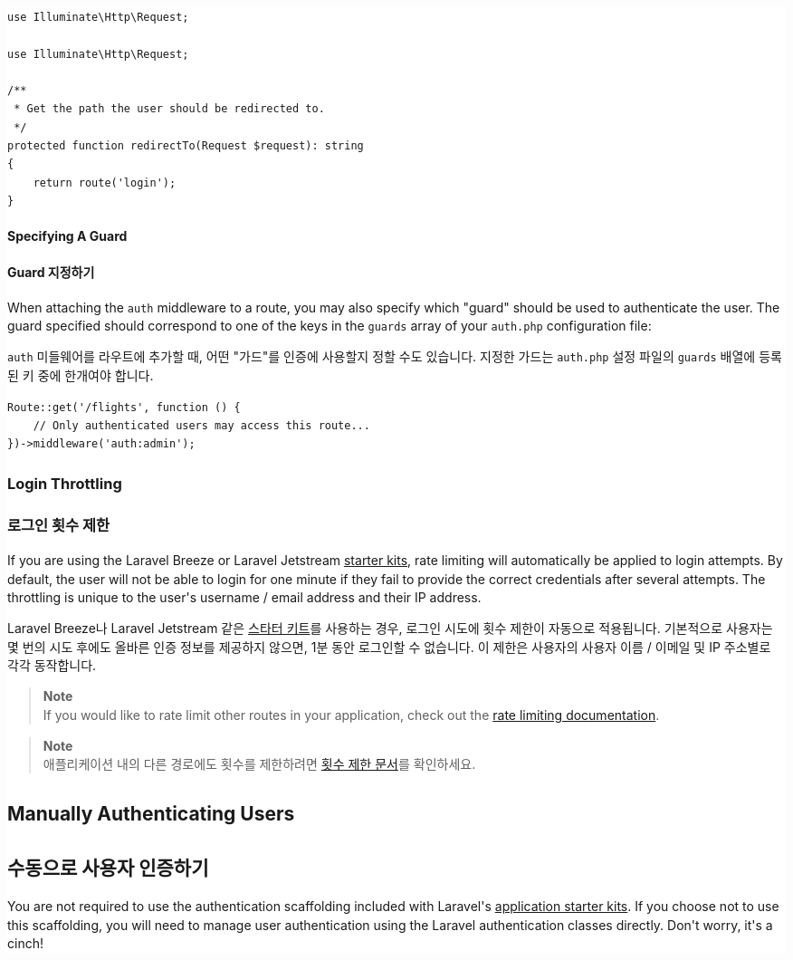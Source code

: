     use Illuminate\Http\Request;

    use Illuminate\Http\Request;

    /**
     * Get the path the user should be redirected to.
     */
    protected function redirectTo(Request $request): string
    {
        return route('login');
    }

<a name="specifying-a-guard"></a>
#### Specifying A Guard
#### Guard 지정하기

When attaching the `auth` middleware to a route, you may also specify which "guard" should be used to authenticate the user. The guard specified should correspond to one of the keys in the `guards` array of your `auth.php` configuration file:

`auth` 미들웨어를 라우트에 추가할 때, 어떤 "가드"를 인증에 사용할지 정할 수도 있습니다. 지정한 가드는 `auth.php` 설정 파일의 `guards` 배열에 등록된 키 중에 한개여야 합니다.


    Route::get('/flights', function () {
        // Only authenticated users may access this route...
    })->middleware('auth:admin');

<a name="login-throttling"></a>
### Login Throttling
### 로그인 횟수 제한

If you are using the Laravel Breeze or Laravel Jetstream [starter kits](/docs/{{version}}/starter-kits), rate limiting will automatically be applied to login attempts. By default, the user will not be able to login for one minute if they fail to provide the correct credentials after several attempts. The throttling is unique to the user's username / email address and their IP address.

Laravel Breeze나 Laravel Jetstream 같은 [스타터 키트](/docs/{{version}}/starter-kits)를 사용하는 경우, 로그인 시도에 횟수 제한이 자동으로 적용됩니다. 기본적으로 사용자는 몇 번의 시도 후에도 올바른 인증 정보를 제공하지 않으면, 1분 동안 로그인할 수 없습니다. 이 제한은 사용자의 사용자 이름 / 이메일 및 IP 주소별로 각각 동작합니다.

> **Note**  
> If you would like to rate limit other routes in your application, check out the [rate limiting documentation](/docs/{{version}}/routing#rate-limiting).

> **Note**  
> 애플리케이션 내의 다른 경로에도 횟수를 제한하려면 [횟수 제한 문서](/docs/{{version}}/routing#rate-limiting)를 확인하세요.

<a name="authenticating-users"></a>
## Manually Authenticating Users
## 수동으로 사용자 인증하기

You are not required to use the authentication scaffolding included with Laravel's [application starter kits](/docs/{{version}}/starter-kits). If you choose not to use this scaffolding, you will need to manage user authentication using the Laravel authentication classes directly. Don't worry, it's a cinch!
